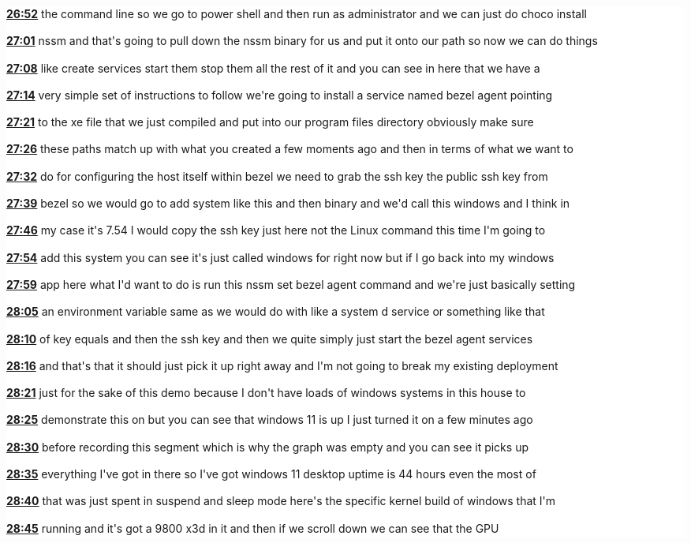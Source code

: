 **[26:52](https://youtube.com/watch?v=O_9wT-5LoHM&t=1612s)** the command line so we go to power shell and then run as administrator and we can just do choco install

**[27:01](https://youtube.com/watch?v=O_9wT-5LoHM&t=1621s)** nssm and that's going to pull down the nssm binary for us and put it onto our path so now we can do things

**[27:08](https://youtube.com/watch?v=O_9wT-5LoHM&t=1628s)** like create services start them stop them all the rest of it and you can see in here that we have a

**[27:14](https://youtube.com/watch?v=O_9wT-5LoHM&t=1634s)** very simple set of instructions to follow we're going to install a service named bezel agent pointing

**[27:21](https://youtube.com/watch?v=O_9wT-5LoHM&t=1641s)** to the xe file that we just compiled and put into our program files directory obviously make sure

**[27:26](https://youtube.com/watch?v=O_9wT-5LoHM&t=1646s)** these paths match up with what you created a few moments ago and then in terms of what we want to

**[27:32](https://youtube.com/watch?v=O_9wT-5LoHM&t=1652s)** do for configuring the host itself within bezel we need to grab the ssh key the public ssh key from

**[27:39](https://youtube.com/watch?v=O_9wT-5LoHM&t=1659s)** bezel so we would go to add system like this and then binary and we'd call this windows and I think in

**[27:46](https://youtube.com/watch?v=O_9wT-5LoHM&t=1666s)** my case it's 7.54 I would copy the ssh key just here not the Linux command this time I'm going to

**[27:54](https://youtube.com/watch?v=O_9wT-5LoHM&t=1674s)** add this system you can see it's just called windows for right now but if I go back into my windows

**[27:59](https://youtube.com/watch?v=O_9wT-5LoHM&t=1679s)** app here what I'd want to do is run this nssm set bezel agent command and we're just basically setting

**[28:05](https://youtube.com/watch?v=O_9wT-5LoHM&t=1685s)** an environment variable same as we would do with like a system d service or something like that

**[28:10](https://youtube.com/watch?v=O_9wT-5LoHM&t=1690s)** of key equals and then the ssh key and then we quite simply just start the bezel agent services

**[28:16](https://youtube.com/watch?v=O_9wT-5LoHM&t=1696s)** and that's that it should just pick it up right away and I'm not going to break my existing deployment

**[28:21](https://youtube.com/watch?v=O_9wT-5LoHM&t=1701s)** just for the sake of this demo because I don't have loads of windows systems in this house to

**[28:25](https://youtube.com/watch?v=O_9wT-5LoHM&t=1705s)** demonstrate this on but you can see that windows 11 is up I just turned it on a few minutes ago

**[28:30](https://youtube.com/watch?v=O_9wT-5LoHM&t=1710s)** before recording this segment which is why the graph was empty and you can see it picks up

**[28:35](https://youtube.com/watch?v=O_9wT-5LoHM&t=1715s)** everything I've got in there so I've got windows 11 desktop uptime is 44 hours even the most of

**[28:40](https://youtube.com/watch?v=O_9wT-5LoHM&t=1720s)** that was just spent in suspend and sleep mode here's the specific kernel build of windows that I'm

**[28:45](https://youtube.com/watch?v=O_9wT-5LoHM&t=1725s)** running and it's got a 9800 x3d in it and then if we scroll down we can see that the GPU
